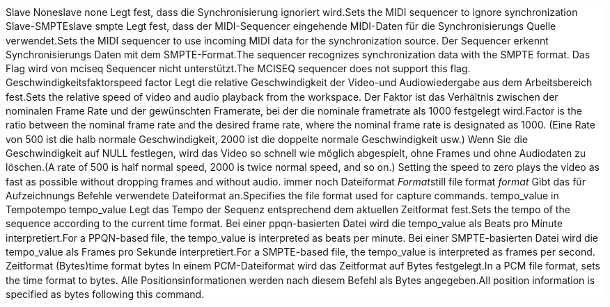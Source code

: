 </tr>
<tr class="even">
<td><span data-ttu-id="12cf5-407">Slave None</span><span class="sxs-lookup"><span data-stu-id="12cf5-407">slave none</span></span></td>
<td><span data-ttu-id="12cf5-408">Legt fest, dass die Synchronisierung ignoriert wird.</span><span class="sxs-lookup"><span data-stu-id="12cf5-408">Sets the MIDI sequencer to ignore synchronization</span></span></td>
</tr>
<tr class="odd">
<td><span data-ttu-id="12cf5-409">Slave-SMPTE</span><span class="sxs-lookup"><span data-stu-id="12cf5-409">slave smpte</span></span></td>
<td><span data-ttu-id="12cf5-410">Legt fest, dass der MIDI-Sequencer eingehende MIDI-Daten für die Synchronisierungs Quelle verwendet.</span><span class="sxs-lookup"><span data-stu-id="12cf5-410">Sets the MIDI sequencer to use incoming MIDI data for the synchronization source.</span></span> <span data-ttu-id="12cf5-411">Der Sequencer erkennt Synchronisierungs Daten mit dem SMPTE-Format.</span><span class="sxs-lookup"><span data-stu-id="12cf5-411">The sequencer recognizes synchronization data with the SMPTE format.</span></span> <span data-ttu-id="12cf5-412">Das Flag wird von mciseq Sequencer nicht unterstützt.</span><span class="sxs-lookup"><span data-stu-id="12cf5-412">The MCISEQ sequencer does not support this flag.</span></span></td>
</tr>
<tr class="even">
<td><span data-ttu-id="12cf5-413">Geschwindigkeitsfaktor</span><span class="sxs-lookup"><span data-stu-id="12cf5-413">speed factor</span></span></td>
<td><span data-ttu-id="12cf5-414">Legt die relative Geschwindigkeit der Video-und Audiowiedergabe aus dem Arbeitsbereich fest.</span><span class="sxs-lookup"><span data-stu-id="12cf5-414">Sets the relative speed of video and audio playback from the workspace.</span></span> <span data-ttu-id="12cf5-415">Der Faktor ist das Verhältnis zwischen der nominalen Frame Rate und der gewünschten Framerate, bei der die nominale frametrate als 1000 festgelegt wird.</span><span class="sxs-lookup"><span data-stu-id="12cf5-415">Factor is the ratio between the nominal frame rate and the desired frame rate, where the nominal frame rate is designated as 1000.</span></span> <span data-ttu-id="12cf5-416">(Eine Rate von 500 ist die halb normale Geschwindigkeit, 2000 ist die doppelte normale Geschwindigkeit usw.) Wenn Sie die Geschwindigkeit auf NULL festlegen, wird das Video so schnell wie möglich abgespielt, ohne Frames und ohne Audiodaten zu löschen.</span><span class="sxs-lookup"><span data-stu-id="12cf5-416">(A rate of 500 is half normal speed, 2000 is twice normal speed, and so on.) Setting the speed to zero plays the video as fast as possible without dropping frames and without audio.</span></span></td>
</tr>
<tr class="odd">
<td><span data-ttu-id="12cf5-417">immer noch Dateiformat <em>Format</em></span><span class="sxs-lookup"><span data-stu-id="12cf5-417">still file format <em>format</em></span></span></td>
<td><span data-ttu-id="12cf5-418">Gibt das für Aufzeichnungs Befehle verwendete Dateiformat an.</span><span class="sxs-lookup"><span data-stu-id="12cf5-418">Specifies the file format used for capture commands.</span></span></td>
</tr>
<tr class="even">
<td><span data-ttu-id="12cf5-419">tempo_value in Tempo</span><span class="sxs-lookup"><span data-stu-id="12cf5-419">tempo tempo_value</span></span></td>
<td><span data-ttu-id="12cf5-420">Legt das Tempo der Sequenz entsprechend dem aktuellen Zeitformat fest.</span><span class="sxs-lookup"><span data-stu-id="12cf5-420">Sets the tempo of the sequence according to the current time format.</span></span> <span data-ttu-id="12cf5-421">Bei einer ppqn-basierten Datei wird die tempo_value als Beats pro Minute interpretiert.</span><span class="sxs-lookup"><span data-stu-id="12cf5-421">For a PPQN-based file, the tempo_value is interpreted as beats per minute.</span></span> <span data-ttu-id="12cf5-422">Bei einer SMPTE-basierten Datei wird die tempo_value als Frames pro Sekunde interpretiert.</span><span class="sxs-lookup"><span data-stu-id="12cf5-422">For a SMPTE-based file, the tempo_value is interpreted as frames per second.</span></span></td>
</tr>
<tr class="odd">
<td><span data-ttu-id="12cf5-423">Zeitformat (Bytes)</span><span class="sxs-lookup"><span data-stu-id="12cf5-423">time format bytes</span></span></td>
<td><span data-ttu-id="12cf5-424">In einem PCM-Dateiformat wird das Zeitformat auf Bytes festgelegt.</span><span class="sxs-lookup"><span data-stu-id="12cf5-424">In a PCM file format, sets the time format to bytes.</span></span> <span data-ttu-id="12cf5-425">Alle Positionsinformationen werden nach diesem Befehl als Bytes angegeben.</span><span class="sxs-lookup"><span data-stu-id="12cf5-425">All position information is specified as bytes following this command.</span></span></td>